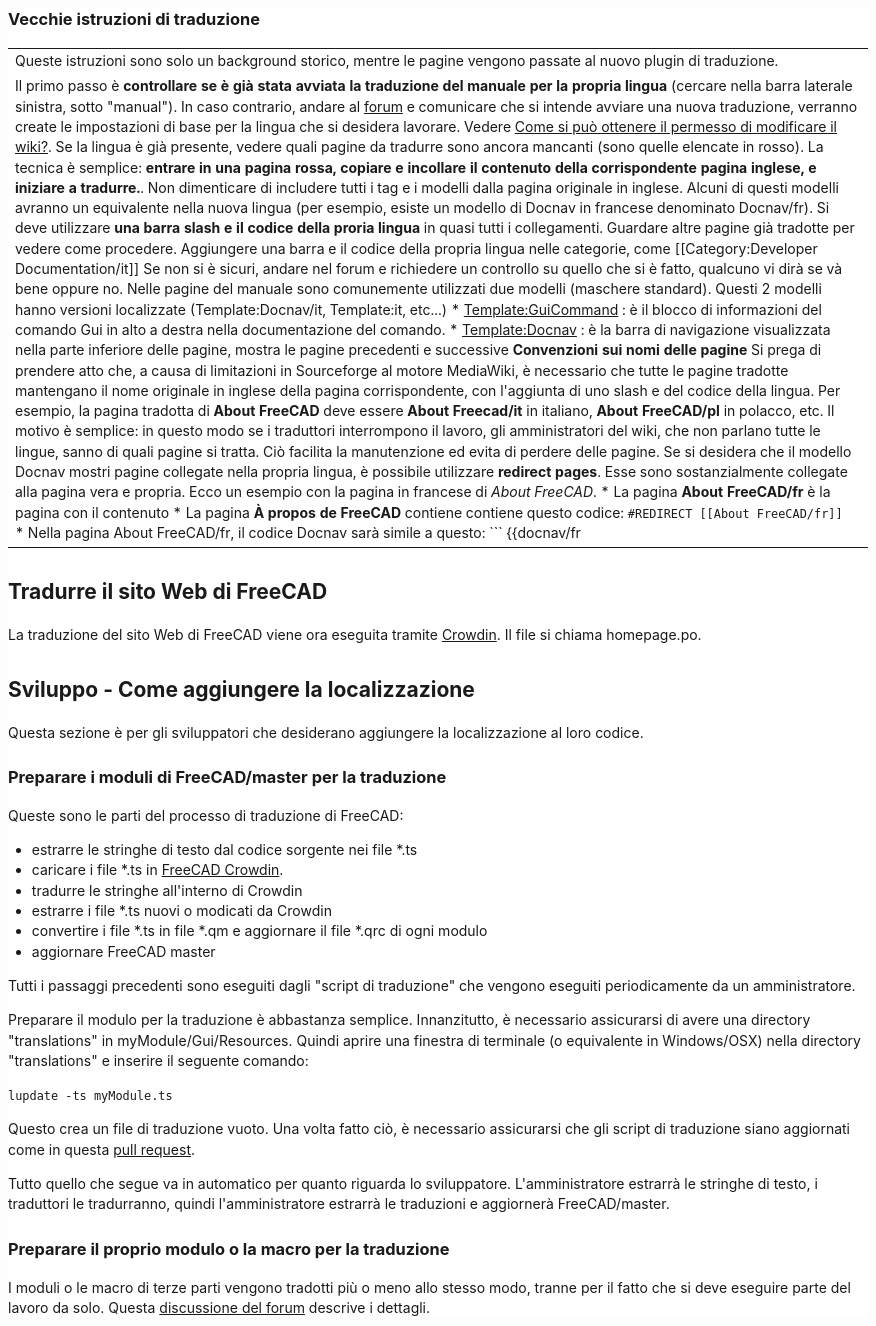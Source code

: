 ### Vecchie istruzioni di traduzione

|  |
| --- |
| Queste istruzioni sono solo un background storico, mentre le pagine vengono passate al nuovo plugin di traduzione. |
| Il primo passo è **controllare se è già stata avviata la traduzione del manuale per la propria lingua** (cercare nella barra laterale sinistra, sotto "manual").  In caso contrario, andare al [forum](http://forum.freecadweb.org/) e comunicare che si intende avviare una nuova traduzione, verranno create le impostazioni di base per la lingua che si desidera lavorare.  Vedere [Come si può ottenere il permesso di modificare il wiki?](/Frequently_asked_questions/it#Come_si_può_ottenere_il_permesso_di_modificare_il_wiki? "Frequently asked questions/it").  Se la lingua è già presente, vedere quali pagine da tradurre sono ancora mancanti (sono quelle elencate in rosso). La tecnica è semplice: **entrare in una pagina rossa, copiare e incollare il contenuto della corrispondente pagina inglese, e iniziare a tradurre.**.  Non dimenticare di includere tutti i tag e i modelli dalla pagina originale in inglese. Alcuni di questi modelli avranno un equivalente nella nuova lingua (per esempio, esiste un modello di Docnav in francese denominato Docnav/fr). Si deve utilizzare **una barra slash e il codice della proria lingua** in quasi tutti i collegamenti. Guardare altre pagine già tradotte per vedere come procedere.  Aggiungere una barra e il codice della propria lingua nelle categorie, come [[Category:Developer Documentation/it]]  Se non si è sicuri, andare nel forum e richiedere un controllo su quello che si è fatto, qualcuno vi dirà se và bene oppure no.  Nelle pagine del manuale sono comunemente utilizzati due modelli (maschere standard). Questi 2 modelli hanno versioni localizzate (Template:Docnav/it, Template:it, etc...)   * [Template:GuiCommand](/Template:GuiCommand "Template:GuiCommand") : è il blocco di informazioni del comando Gui in alto a destra nella documentazione del comando. * [Template:Docnav](/Template:Docnav "Template:Docnav") : è la barra di navigazione visualizzata nella parte inferiore delle pagine, mostra le pagine precedenti e successive   **Convenzioni sui nomi delle pagine**  Si prega di prendere atto che, a causa di limitazioni in Sourceforge al motore MediaWiki, è necessario che tutte le pagine tradotte mantengano il nome originale in inglese della pagina corrispondente, con l'aggiunta di uno slash e del codice della lingua.  Per esempio, la pagina tradotta di **About FreeCAD** deve essere **About Freecad/it** in italiano, **About FreeCAD/pl** in polacco, etc. Il motivo è semplice: in questo modo se i traduttori interrompono il lavoro, gli amministratori del wiki, che non parlano tutte le lingue, sanno di quali pagine si tratta. Ciò facilita la manutenzione ed evita di perdere delle pagine.  Se si desidera che il modello Docnav mostri pagine collegate nella propria lingua, è possibile utilizzare **redirect pages**. Esse sono sostanzialmente collegate alla pagina vera e propria. Ecco un esempio con la pagina in francese di *About FreeCAD*.   * La pagina **About FreeCAD/fr** è la pagina con il contenuto * La pagina **À propos de FreeCAD** contiene contiene questo codice:  ``` #REDIRECT [[About FreeCAD/fr]]  ```  * Nella pagina About FreeCAD/fr, il codice Docnav sarà simile a questo:  ``` {{docnav/fr|Bienvenue sur l'aide en ligne|Fonctionnalités}}  ```   La pagina "Bienvenue sur l'aide en ligne" reindirizza a Online Help Startpage/fr, e la pagina "Fonctionnalités" reindirizza a Feature list/fr. |

## Tradurre il sito Web di FreeCAD

La traduzione del sito Web di FreeCAD viene ora eseguita tramite [Crowdin](https://crowdin.com/translate/freecad/561/en-en). Il file si chiama homepage.po.

## Sviluppo - Come aggiungere la localizzazione

Questa sezione è per gli sviluppatori che desiderano aggiungere la localizzazione al loro codice.

### Preparare i moduli di FreeCAD/master per la traduzione

Queste sono le parti del processo di traduzione di FreeCAD:

* estrarre le stringhe di testo dal codice sorgente nei file \*.ts
* caricare i file \*.ts in [FreeCAD Crowdin](http://crowdin.net/project/freecad).
* tradurre le stringhe all'interno di Crowdin
* estrarre i file \*.ts nuovi o modicati da Crowdin
* convertire i file \*.ts in file \*.qm e aggiornare il file \*.qrc di ogni modulo
* aggiornare FreeCAD master

Tutti i passaggi precedenti sono eseguiti dagli "script di traduzione" che vengono eseguiti periodicamente da un amministratore.

Preparare il modulo per la traduzione è abbastanza semplice. Innanzitutto, è necessario assicurarsi di avere una directory "translations" in myModule/Gui/Resources. Quindi aprire una finestra di terminale (o equivalente in Windows/OSX) nella directory "translations" e inserire il seguente comando:

```
lupdate -ts myModule.ts

```

Questo crea un file di traduzione vuoto. Una volta fatto ciò, è necessario assicurarsi che gli script di traduzione siano aggiornati come in questa [pull request](https://github.com/FreeCAD/FreeCAD/pull/810).

Tutto quello che segue va in automatico per quanto riguarda lo sviluppatore. L'amministratore estrarrà le stringhe di testo, i traduttori le tradurranno, quindi l'amministratore estrarrà le traduzioni e aggiornerà FreeCAD/master.

### Preparare il proprio modulo o la macro per la traduzione

I moduli o le macro di terze parti vengono tradotti più o meno allo stesso modo, tranne per il fatto che si deve eseguire parte del lavoro da solo.
Questa [discussione del forum](https://www.forum.freecadweb.org/viewtopic.php?f=3&t=25180) descrive i dettagli.
